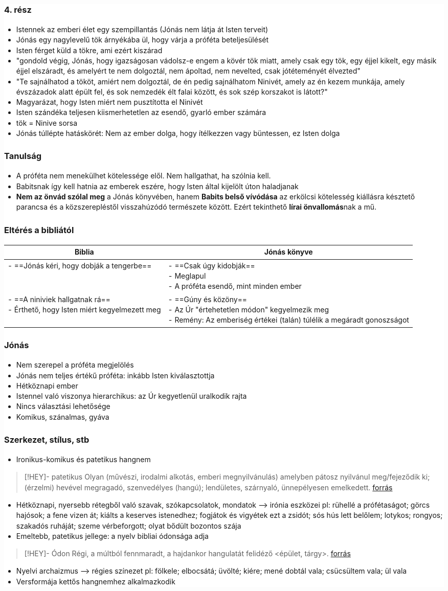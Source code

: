 ### 4. rész

- Istennek az emberi élet egy szempillantás
	(Jónás nem látja át Isten terveit)
- Jónás egy nagylevelű tök árnyékába ül, hogy várja a próféta beteljesülését
- Isten férget küld a tökre, ami ezért kiszárad
- "gondold végig, Jónás, hogy igazságosan vádolsz-e engem a kövér tök miatt, amely csak egy tök, egy éjjel kikelt, egy másik éjjel elszáradt, és amelyért te nem dolgoztál, nem ápoltad, nem nevelted, csak jótéteményét élvezted"
- "Te sajnálhatod a tököt, amiért nem dolgoztál, de én pedig sajnálhatom Ninivét, amely az én kezem munkája, amely évszázadok alatt épült fel, és sok nemzedék élt falai között, és sok szép korszakot is látott?"
- Magyarázat, hogy Isten miért nem pusztította el Ninivét
- Isten szándéka teljesen kiismerhetetlen az esendő, gyarló ember számára
- tök = Ninive sorsa
- Jónás túllépte hatáskörét: Nem az ember dolga, hogy ítélkezzen vagy büntessen, ez Isten dolga

### Tanulság

- A próféta nem menekülhet kötelessége elől. Nem hallgathat, ha szólnia kell.
- Babitsnak így kell hatnia az emberek eszére, hogy Isten által kijelölt úton haladjanak
- **Nem az önvád szólal meg** a Jónás könyvében, hanem **Babits belső vívódása** az erkölcsi kötelesség kiállásra késztető parancsa és a közszerepléstől visszahúzódó természete között. Ezért tekinthető **lírai önvallomás**nak a mű.

### Eltérés a bibliától

| Biblia                                                                         | Jónás könyve                                                                                                                                  |
| ------------------------------------------------------------------------------ | --------------------------------------------------------------------------------------------------------------------------------------------- |
| - ==Jónás kéri, hogy dobják a tengerbe==                                       | - ==Csak úgy kidobják==<br>- Meglapul<br>- A próféta esendő, mint minden ember                                                                |
| - ==A niniviek hallgatnak rá==<br>- Érthető, hogy Isten miért kegyelmezett meg | - ==Gúny és közöny==<br>- Az Úr "értehetetlen módon" kegyelmezik meg<br>- Remény: Az emberiség értékei (talán) túlélik a megáradt gonoszságot |

### Jónás

- Nem szerepel a próféta megjelölés
- Jónás nem teljes értékű próféta: inkább Isten kiválasztottja
- Hétköznapi ember
- Istennel való viszonya hierarchikus: az Úr kegyetlenül uralkodik rajta
- Nincs választási lehetősége
- Komikus, szánalmas, gyáva

### Szerkezet, stílus, stb

- Ironikus-komikus és patetikus hangnem
> [!HEY]- patetikus
> Olyan (művészi, irodalmi alkotás, emberi megnyilvánulás) amelyben pátosz nyilvánul meg/fejeződik ki; (érzelmi) hevével megragadó, szenvedélyes (hangú); lendületes, szárnyaló, ünnepélyesen emelkedett.
> [forrás](https://www.arcanum.com/hu/online-kiadvanyok/Lexikonok-a-magyar-nyelv-ertelmezo-szotara-1BE8B/p-44572/patetikus-45251/)
- Hétköznapi, nyersebb rétegből való szavak, szókapcsolatok, mondatok —> irónia eszközei
	pl: rühellé a prófétaságot; görcs hajósok; a fene vizen át; kiálts a keserves istenedhez; fogjátok és vigyétek ezt a zsidót; sós hús lett belőlem; lotykos; rongyos; szakadós ruháját; szeme vérbeforgott; olyat bődült bozontos szája
- Emeltebb, patetikus jellege: a nyelv bibliai ódonsága adja
> [!HEY]- Ódon
> Régi, a múltból fennmaradt, a hajdankor hangulatát felidéző <épület, tárgy>.
> [forrás](https://www.arcanum.com/hu/online-kiadvanyok/Lexikonok-a-magyar-nyelv-ertelmezo-szotara-1BE8B/o-o-4243C/odon-42768/)
- Nyelvi archaizmus —> régies színezet
	pl: fölkele; elbocsátá; üvölté; kiére; mené dobtál vala; csücsültem vala; ül vala
- Versformája kettős hangnemhez alkalmazkodik
